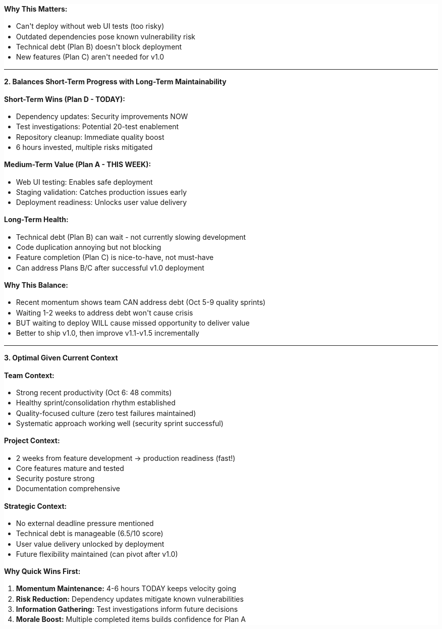 **Why This Matters:**
- Can't deploy without web UI tests (too risky)
- Outdated dependencies pose known vulnerability risk
- Technical debt (Plan B) doesn't block deployment
- New features (Plan C) aren't needed for v1.0

---

**2. Balances Short-Term Progress with Long-Term Maintainability**

**Short-Term Wins (Plan D - TODAY):**
- Dependency updates: Security improvements NOW
- Test investigations: Potential 20-test enablement
- Repository cleanup: Immediate quality boost
- 6 hours invested, multiple risks mitigated

**Medium-Term Value (Plan A - THIS WEEK):**
- Web UI testing: Enables safe deployment
- Staging validation: Catches production issues early
- Deployment readiness: Unlocks user value delivery

**Long-Term Health:**
- Technical debt (Plan B) can wait - not currently slowing development
- Code duplication annoying but not blocking
- Feature completion (Plan C) is nice-to-have, not must-have
- Can address Plans B/C after successful v1.0 deployment

**Why This Balance:**
- Recent momentum shows team CAN address debt (Oct 5-9 quality sprints)
- Waiting 1-2 weeks to address debt won't cause crisis
- BUT waiting to deploy WILL cause missed opportunity to deliver value
- Better to ship v1.0, then improve v1.1-v1.5 incrementally

---

**3. Optimal Given Current Context**

**Team Context:**
- Strong recent productivity (Oct 6: 48 commits)
- Healthy sprint/consolidation rhythm established
- Quality-focused culture (zero test failures maintained)
- Systematic approach working well (security sprint successful)

**Project Context:**
- 2 weeks from feature development → production readiness (fast!)
- Core features mature and tested
- Security posture strong
- Documentation comprehensive

**Strategic Context:**
- No external deadline pressure mentioned
- Technical debt is manageable (6.5/10 score)
- User value delivery unlocked by deployment
- Future flexibility maintained (can pivot after v1.0)

**Why Quick Wins First:**
1. **Momentum Maintenance:** 4-6 hours TODAY keeps velocity going
2. **Risk Reduction:** Dependency updates mitigate known vulnerabilities
3. **Information Gathering:** Test investigations inform future decisions
4. **Morale Boost:** Multiple completed items builds confidence for Plan A
